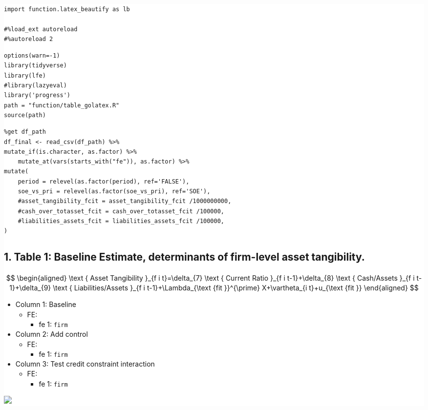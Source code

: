 ```sos kernel="SoS"
import function.latex_beautify as lb

#%load_ext autoreload
#%autoreload 2
```

```sos kernel="R"
options(warn=-1)
library(tidyverse)
library(lfe)
#library(lazyeval)
library('progress')
path = "function/table_golatex.R"
source(path)
```

```sos kernel="R"
%get df_path
df_final <- read_csv(df_path) %>%
mutate_if(is.character, as.factor) %>%
    mutate_at(vars(starts_with("fe")), as.factor) %>%
mutate(
    period = relevel(as.factor(period), ref='FALSE'),
    soe_vs_pri = relevel(as.factor(soe_vs_pri), ref='SOE'),
    #asset_tangibility_fcit = asset_tangibility_fcit /1000000000,
    #cash_over_totasset_fcit = cash_over_totasset_fcit /100000,
    #liabilities_assets_fcit = liabilities_assets_fcit /100000,
)
```


## 1. Table 1: Baseline Estimate, determinants of firm-level asset tangibility.

$$
\begin{aligned}
\text { Asset Tangibility }_{f i t}=\delta_{7} \text { Current Ratio }_{f i t-1}+\delta_{8} \text { Cash/Assets }_{f i t-1}+\delta_{9} \text { Liabilities/Assets }_{f i t-1}+\Lambda_{\text {fit }}^{\prime} X+\vartheta_{i t}+u_{\text {fit }}
\end{aligned}
$$


* Column 1: Baseline
    * FE: 
        - fe 1: `firm`
* Column 2: Add control
    * FE: 
        - fe 1: `firm`
* Column 3: Test credit constraint interaction
    * FE: 
        - fe 1: `firm`
        
![](https://drive.google.com/uc?export=view&id=12uyrdOY5hskcWeH9ZlU8y4MazgEeEHWK)
